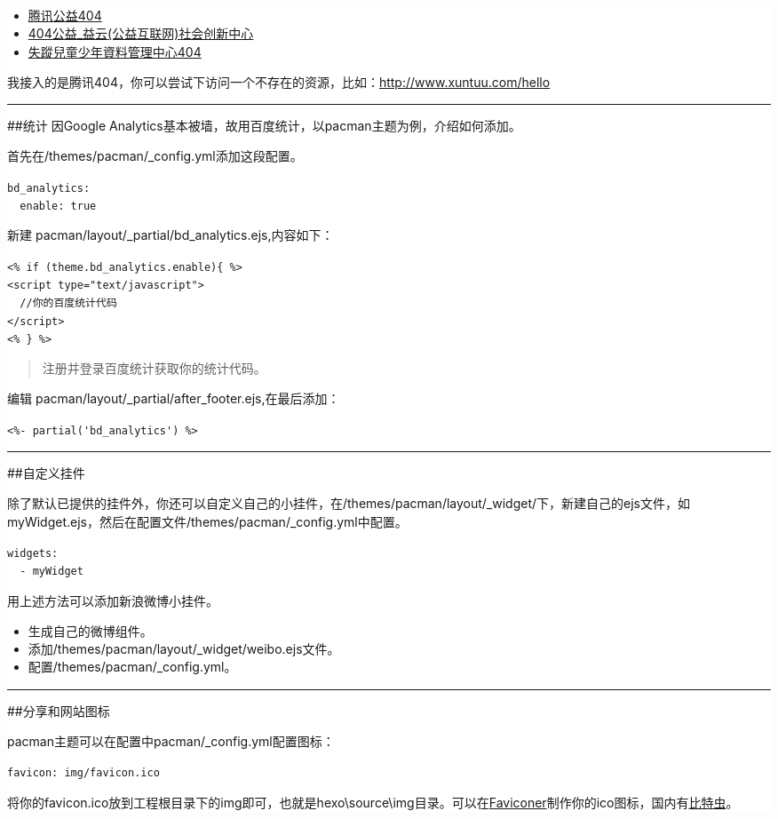 + [腾讯公益404](http://www.qq.com/404)
+ [404公益_益云(公益互联网)社会创新中心](http://yibo.iyiyun.com/Index/web404)
+ [失蹤兒童少年資料管理中心404](http://404page.missingkids.org.tw/)

我接入的是腾讯404，你可以尝试下访问一个不存在的资源，比如：http://www.xuntuu.com/hello


***********************************************************************

##统计
因Google Analytics基本被墙，故用百度统计，以pacman主题为例，介绍如何添加。

首先在/themes/pacman/_config.yml添加这段配置。
```shell
bd_analytics:
  enable: true
```
新建 pacman/layout/_partial/bd_analytics.ejs,内容如下：
```ejs
<% if (theme.bd_analytics.enable){ %>
<script type="text/javascript">
  //你的百度统计代码
</script>
<% } %>
```
> 注册并登录百度统计获取你的统计代码。

编辑 pacman/layout/_partial/after_footer.ejs,在最后添加：
```ejs
<%- partial('bd_analytics') %>
```

***********************************************************************

##自定义挂件

除了默认已提供的挂件外，你还可以自定义自己的小挂件，在/themes/pacman/layout/_widget/下，新建自己的ejs文件，如myWidget.ejs，然后在配置文件/themes/pacman/_config.yml中配置。
```shell
widgets:
  - myWidget
```
用上述方法可以添加新浪微博小挂件。
+ 生成自己的微博组件。
+ 添加/themes/pacman/layout/_widget/weibo.ejs文件。
+ 配置/themes/pacman/_config.yml。

***********************************************************************

##分享和网站图标

pacman主题可以在配置中pacman/_config.yml配置图标：
```shell
favicon: img/favicon.ico
```
将你的favicon.ico放到工程根目录下的img即可，也就是hexo\source\img目录。可以在[Faviconer](http://www.faviconer.com/)制作你的ico图标，国内有[比特虫](http://www.bitbug.net/)。
